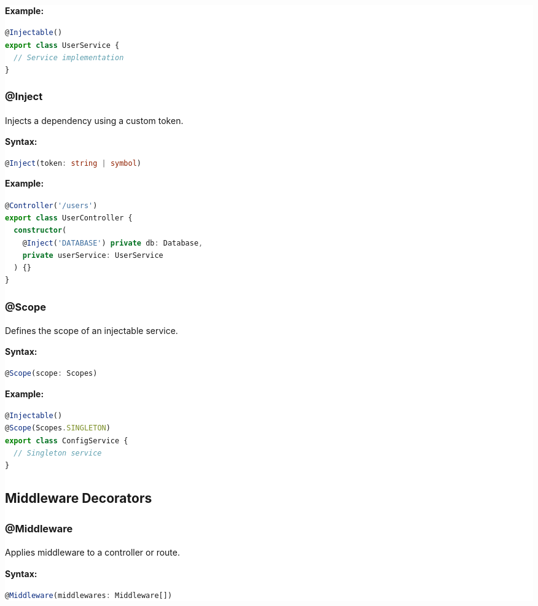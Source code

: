 **Example:**
```typescript
@Injectable()
export class UserService {
  // Service implementation
}
```

### @Inject

Injects a dependency using a custom token.

**Syntax:**
```typescript
@Inject(token: string | symbol)
```

**Example:**
```typescript
@Controller('/users')
export class UserController {
  constructor(
    @Inject('DATABASE') private db: Database,
    private userService: UserService
  ) {}
}
```

### @Scope

Defines the scope of an injectable service.

**Syntax:**
```typescript
@Scope(scope: Scopes)
```

**Example:**
```typescript
@Injectable()
@Scope(Scopes.SINGLETON)
export class ConfigService {
  // Singleton service
}
```

## Middleware Decorators

### @Middleware

Applies middleware to a controller or route.

**Syntax:**
```typescript
@Middleware(middlewares: Middleware[])
```
